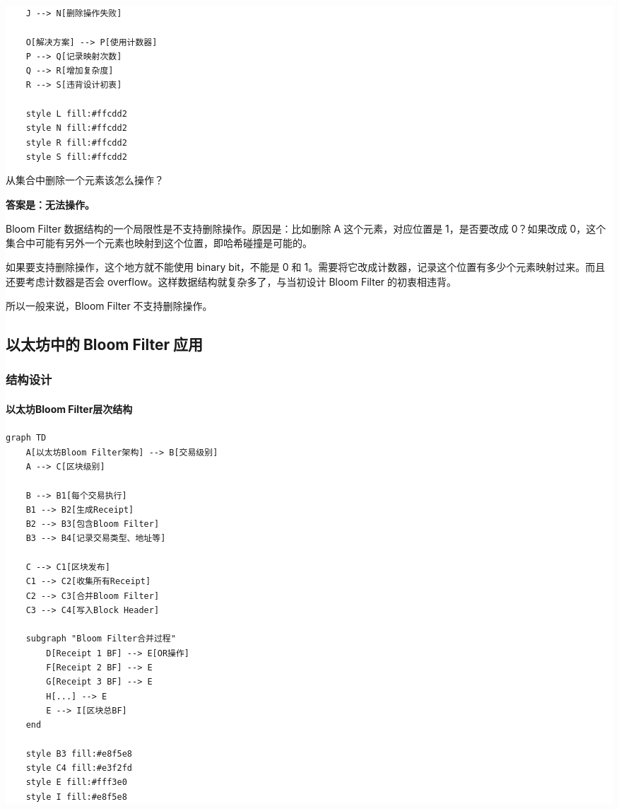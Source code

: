 ```mermaid
    J --> N[删除操作失败]
    
    O[解决方案] --> P[使用计数器]
    P --> Q[记录映射次数]
    Q --> R[增加复杂度]
    R --> S[违背设计初衷]
    
    style L fill:#ffcdd2
    style N fill:#ffcdd2
    style R fill:#ffcdd2
    style S fill:#ffcdd2
```

从集合中删除一个元素该怎么操作？

**答案是：无法操作。**

Bloom Filter 数据结构的一个局限性是不支持删除操作。原因是：比如删除 A 这个元素，对应位置是 1，是否要改成 0？如果改成 0，这个集合中可能有另外一个元素也映射到这个位置，即哈希碰撞是可能的。

如果要支持删除操作，这个地方就不能使用 binary bit，不能是 0 和 1。需要将它改成计数器，记录这个位置有多少个元素映射过来。而且还要考虑计数器是否会 overflow。这样数据结构就复杂多了，与当初设计 Bloom Filter 的初衷相违背。

所以一般来说，Bloom Filter 不支持删除操作。

## 以太坊中的 Bloom Filter 应用

### 结构设计

#### 以太坊Bloom Filter层次结构

```mermaid
graph TD
    A[以太坊Bloom Filter架构] --> B[交易级别]
    A --> C[区块级别]
    
    B --> B1[每个交易执行]
    B1 --> B2[生成Receipt]
    B2 --> B3[包含Bloom Filter]
    B3 --> B4[记录交易类型、地址等]
    
    C --> C1[区块发布]
    C1 --> C2[收集所有Receipt]
    C2 --> C3[合并Bloom Filter]
    C3 --> C4[写入Block Header]
    
    subgraph "Bloom Filter合并过程"
        D[Receipt 1 BF] --> E[OR操作]
        F[Receipt 2 BF] --> E
        G[Receipt 3 BF] --> E
        H[...] --> E
        E --> I[区块总BF]
    end
    
    style B3 fill:#e8f5e8
    style C4 fill:#e3f2fd
    style E fill:#fff3e0
    style I fill:#e8f5e8
```
